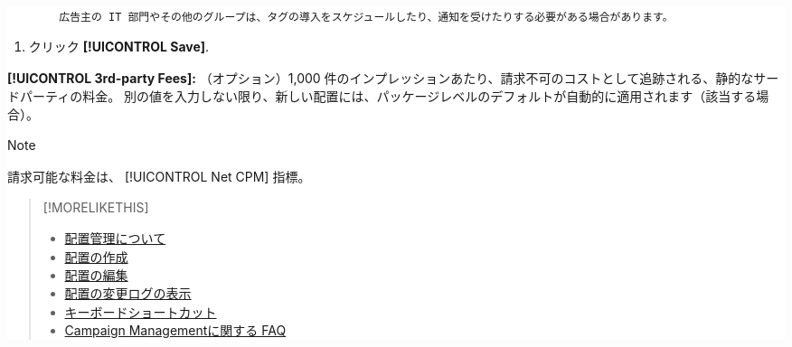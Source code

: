             広告主の IT 部門やその他のグループは、タグの導入をスケジュールしたり、通知を受けたりする必要がある場合があります。
   1. クリック **[!UICONTROL Save]**.

**[!UICONTROL 3rd-party Fees]:** （オプション）1,000 件のインプレッションあたり、請求不可のコストとして追跡される、静的なサードパーティの料金。 別の値を入力しない限り、新しい配置には、パッケージレベルのデフォルトが自動的に適用されます（該当する場合）。

>[!NOTE]
>
>請求可能な料金は、 [!UICONTROL Net CPM] 指標。

>[!MORELIKETHIS]
>
>* [配置管理について](placement-about.md)
>* [配置の作成](placement-create.md)
>* [配置の編集](placement-edit.md)
>* [配置の変更ログの表示](placement-change-log.md)
>* [キーボードショートカット](/help/dsp/campaign-management/reports/keyboard-shortcuts.md)
>* [Campaign Managementに関する FAQ](/help/dsp/campaign-management/campaign-management-faq.md)

